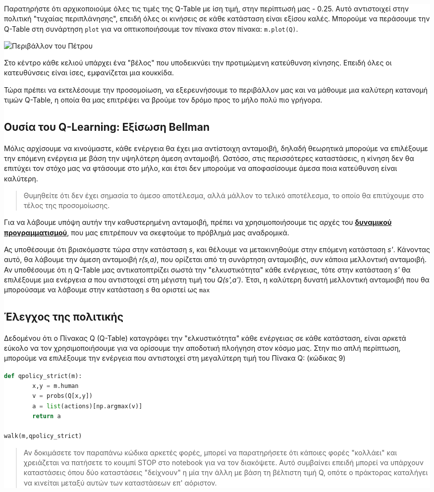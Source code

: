 Παρατηρήστε ότι αρχικοποιούμε όλες τις τιμές της Q-Table με ίση τιμή, στην περίπτωσή μας - 0.25. Αυτό αντιστοιχεί στην πολιτική "τυχαίας περιπλάνησης", επειδή όλες οι κινήσεις σε κάθε κατάσταση είναι εξίσου καλές. Μπορούμε να περάσουμε την Q-Table στη συνάρτηση `plot` για να οπτικοποιήσουμε τον πίνακα στον πίνακα: `m.plot(Q)`.

![Περιβάλλον του Πέτρου](../../../../8-Reinforcement/1-QLearning/images/env_init.png)

Στο κέντρο κάθε κελιού υπάρχει ένα "βέλος" που υποδεικνύει την προτιμώμενη κατεύθυνση κίνησης. Επειδή όλες οι κατευθύνσεις είναι ίσες, εμφανίζεται μια κουκκίδα.

Τώρα πρέπει να εκτελέσουμε την προσομοίωση, να εξερευνήσουμε το περιβάλλον μας και να μάθουμε μια καλύτερη κατανομή τιμών Q-Table, η οποία θα μας επιτρέψει να βρούμε τον δρόμο προς το μήλο πολύ πιο γρήγορα.

## Ουσία του Q-Learning: Εξίσωση Bellman

Μόλις αρχίσουμε να κινούμαστε, κάθε ενέργεια θα έχει μια αντίστοιχη ανταμοιβή, δηλαδή θεωρητικά μπορούμε να επιλέξουμε την επόμενη ενέργεια με βάση την υψηλότερη άμεση ανταμοιβή. Ωστόσο, στις περισσότερες καταστάσεις, η κίνηση δεν θα επιτύχει τον στόχο μας να φτάσουμε στο μήλο, και έτσι δεν μπορούμε να αποφασίσουμε άμεσα ποια κατεύθυνση είναι καλύτερη.

> Θυμηθείτε ότι δεν έχει σημασία το άμεσο αποτέλεσμα, αλλά μάλλον το τελικό αποτέλεσμα, το οποίο θα επιτύχουμε στο τέλος της προσομοίωσης.

Για να λάβουμε υπόψη αυτήν την καθυστερημένη ανταμοιβή, πρέπει να χρησιμοποιήσουμε τις αρχές του **[δυναμικού προγραμματισμού](https://en.wikipedia.org/wiki/Dynamic_programming)**, που μας επιτρέπουν να σκεφτούμε το πρόβλημά μας αναδρομικά.

Ας υποθέσουμε ότι βρισκόμαστε τώρα στην κατάσταση *s*, και θέλουμε να μετακινηθούμε στην επόμενη κατάσταση *s'*. Κάνοντας αυτό, θα λάβουμε την άμεση ανταμοιβή *r(s,a)*, που ορίζεται από τη συνάρτηση ανταμοιβής, συν κάποια μελλοντική ανταμοιβή. Αν υποθέσουμε ότι η Q-Table μας αντικατοπτρίζει σωστά την "ελκυστικότητα" κάθε ενέργειας, τότε στην κατάσταση *s'* θα επιλέξουμε μια ενέργεια *a* που αντιστοιχεί στη μέγιστη τιμή του *Q(s',a')*. Έτσι, η καλύτερη δυνατή μελλοντική ανταμοιβή που θα μπορούσαμε να λάβουμε στην κατάσταση *s* θα οριστεί ως `max`

## Έλεγχος της πολιτικής

Δεδομένου ότι ο Πίνακας Q (Q-Table) καταγράφει την "ελκυστικότητα" κάθε ενέργειας σε κάθε κατάσταση, είναι αρκετά εύκολο να τον χρησιμοποιήσουμε για να ορίσουμε την αποδοτική πλοήγηση στον κόσμο μας. Στην πιο απλή περίπτωση, μπορούμε να επιλέξουμε την ενέργεια που αντιστοιχεί στη μεγαλύτερη τιμή του Πίνακα Q: (κώδικας 9)

```python
def qpolicy_strict(m):
        x,y = m.human
        v = probs(Q[x,y])
        a = list(actions)[np.argmax(v)]
        return a

walk(m,qpolicy_strict)
```

> Αν δοκιμάσετε τον παραπάνω κώδικα αρκετές φορές, μπορεί να παρατηρήσετε ότι κάποιες φορές "κολλάει" και χρειάζεται να πατήσετε το κουμπί STOP στο notebook για να τον διακόψετε. Αυτό συμβαίνει επειδή μπορεί να υπάρχουν καταστάσεις όπου δύο καταστάσεις "δείχνουν" η μία την άλλη με βάση τη βέλτιστη τιμή Q, οπότε ο πράκτορας καταλήγει να κινείται μεταξύ αυτών των καταστάσεων επ' αόριστον.

